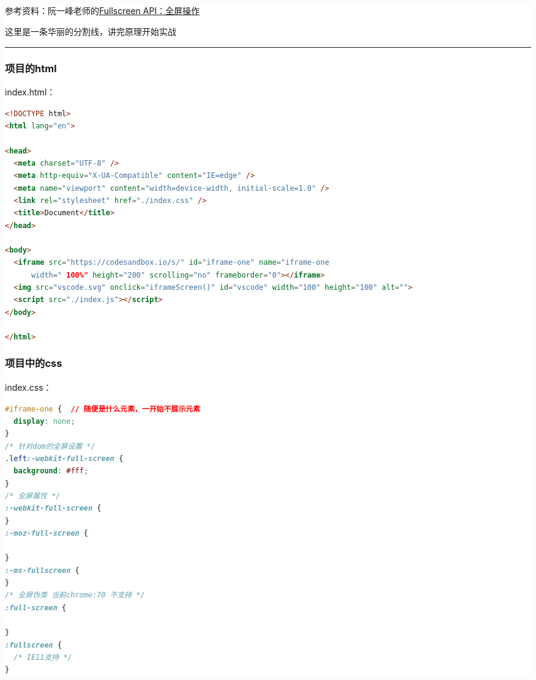 参考资料：阮一峰老师的[Fullscreen API：全屏操作](https://javascript.ruanyifeng.com/htmlapi/fullscreen.html#toc0)



这里是一条华丽的分割线，讲完原理开始实战

---



### 项目的html

index.html：

~~~html
<!DOCTYPE html>
<html lang="en">

<head>
  <meta charset="UTF-8" />
  <meta http-equiv="X-UA-Compatible" content="IE=edge" />
  <meta name="viewport" content="width=device-width, initial-scale=1.0" />
  <link rel="stylesheet" href="./index.css" />
  <title>Document</title>
</head>

<body>
  <iframe src="https://codesandbox.io/s/" id="iframe-one" name="iframe-one
      width=" 100%" height="200" scrolling="no" frameborder="0"></iframe>
  <img src="vscode.svg" onclick="iframeScreen()" id="vscode" width="100" height="100" alt="">
  <script src="./index.js"></script>
</body>

</html>
~~~

### 项目中的css

index.css：

~~~css
#iframe-one {  // 随便是什么元素，一开始不展示元素
  display: none;
}
/* 针对dom的全屏设置 */
.left:-webkit-full-screen {
  background: #fff;
}
/* 全屏属性 */
:-webkit-full-screen {
}
:-moz-full-screen {

}
:-ms-fullscreen {
}
/* 全屏伪类 当前chrome:70 不支持 */
:full-screen {

}
:fullscreen {
  /* IE11支持 */
}

~~~
